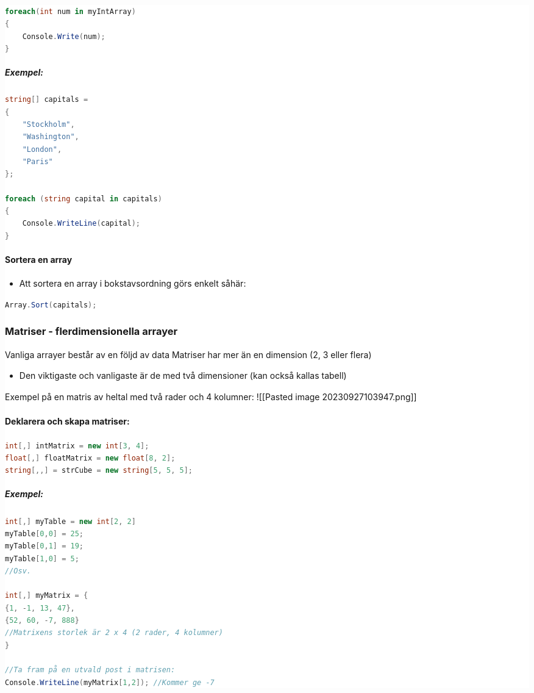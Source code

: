 ```cs
foreach(int num in myIntArray)
{
	Console.Write(num);
}
```

##### Exempel:
```cs
string[] capitals = 
{
	"Stockholm",
	"Washington",
	"London",
	"Paris"
};

foreach (string capital in capitals)
{
	Console.WriteLine(capital);
}
```

#### Sortera en array
- Att sortera en array i bokstavsordning görs enkelt såhär:
```cs
Array.Sort(capitals);
```

### Matriser - flerdimensionella arrayer
Vanliga arrayer består av en följd av data
Matriser har mer än en dimension (2, 3 eller flera)
- Den viktigaste och vanligaste är de med två dimensioner (kan också kallas tabell)
	
Exempel på en matris av heltal med två rader och 4 kolumner:
![[Pasted image 20230927103947.png]]

#### Deklarera och skapa matriser:
```cs
int[,] intMatrix = new int[3, 4];
float[,] floatMatrix = new float[8, 2];
string[,,] = strCube = new string[5, 5, 5];
```

##### Exempel:
```cs
int[,] myTable = new int[2, 2]
myTable[0,0] = 25;
myTable[0,1] = 19;
myTable[1,0] = 5;
//Osv.

int[,] myMatrix = {
{1, -1, 13, 47},
{52, 60, -7, 888}
//Matrixens storlek är 2 x 4 (2 rader, 4 kolumner)
}

//Ta fram på en utvald post i matrisen:
Console.WriteLine(myMatrix[1,2]); //Kommer ge -7
```
